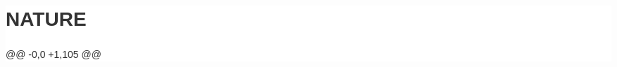# NATURE
@@ -0,0 +1,105 @@
<!DOCTYPE html>
<html lang="pt-br">
<head>
  <meta charset="UTF-8">
  <meta name="viewport" content="width=device-width, initial-scale=1">
  <title>New Detox | Emagreça com Saúde</title>
  <style>
    body {
      font-family: Arial, sans-serif;
      background: #fff;
      margin: 0;
      padding: 0;
      color: #333;
    }
    header {
      background: #2ecc71;
      color: white;
      text-align: center;
      padding: 2rem;
    }
    header h1 {
      margin: 0;
      font-size: 2.5rem;
    }
    .container {
      padding: 2rem;
      max-width: 1000px;
      margin: auto;
    }
    img {
      max-width: 100%;
      border-radius: 10px;
    }
    .section {
      margin-bottom: 2rem;
    }
    .button {
      background: #e67e22;
      color: white;
      padding: 1rem 2rem;
      font-size: 1.2rem;
      text-decoration: none;
      border-radius: 8px;
      display: inline-block;
      margin-top: 1rem;
    }
    footer {
      background: #f1f1f1;
      text-align: center;
      padding: 2rem;
      font-size: 0.9rem;
    }
  </style>
</head>
<body>
